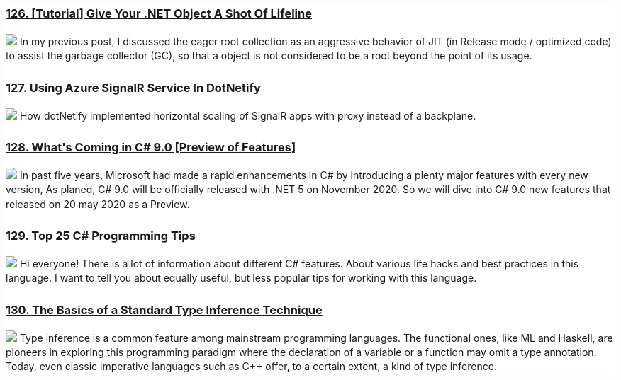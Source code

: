 ### [126. [Tutorial] Give Your .NET Object A Shot Of Lifeline](https://hackernoon.com/tutorial-give-your-net-object-a-shot-of-lifeline-bm213ujz)
![](https://firebasestorage.googleapis.com/v0/b/hackernoon-app.appspot.com/o/images%2Fm7jbCE7Z47ThaUDKjIg9wCD2DD33-df5n3ukl.jpeg?alt=media&token=4de964c7-a3a8-4dd6-ad65-9b003b655cca)
In my previous post, I discussed the eager root collection as an aggressive behavior of JIT (in Release mode / optimized code) to assist the garbage collector (GC), so that a object is not considered to be a root beyond the point of its usage. 

### [127. Using Azure SignalR Service In DotNetify](https://hackernoon.com/using-azure-signalr-service-in-dotnetify-myy33cz)
![](https://cdn.hackernoon.com/images/7ezgpQALEDUxT0GWyNN2szHCP0l2-35813zfr.jpeg)
How dotNetify implemented horizontal scaling of SignalR apps with proxy instead of a backplane.

### [128. What's Coming in C# 9.0 [Preview of Features]](https://hackernoon.com/whats-coming-in-c-90-preview-of-features-gr2o3ynr)
![](https://cdn.hackernoon.com/images/loi3z48.jpg)
In past five years, Microsoft had made a rapid enhancements in C# by introducing a plenty major features with every new version, As planed, C# 9.0 will be officially released with .NET 5 on November 2020. So we will dive into C# 9.0 new features that released on 20 may 2020 as a Preview.

### [129. Top 25 C# Programming Tips](https://hackernoon.com/top-25-c-programming-tips-xlo31wv)
![](https://cdn.hackernoon.com/images/OujWaQx7FhMxIORYNRgWYZuh1kb2-cp883515.jpeg)
Hi everyone! There is a lot of information about different C# features. About various life hacks and best practices in this language. 
I want to tell you about equally useful, but less popular tips for working with this language.

### [130. The Basics of a Standard Type Inference Technique](https://hackernoon.com/the-basics-of-a-standard-type-inference-technique-oaw3t05)
![](https://firebasestorage.googleapis.com/v0/b/hackernoon-app.appspot.com/o/images%2FthiowC24W3N1MegiuRFVZJYpXYz2-xbb3um4.jpeg?alt=media&token=d7755e06-32ac-47e5-bb56-e0be2bba9692)
Type inference is a common feature among mainstream programming languages. The functional ones, like ML and Haskell, are pioneers in exploring this programming paradigm where the declaration of a variable or a function may omit a type annotation. Today, even classic imperative languages such as C++ offer, to a certain extent, a kind of type inference.

